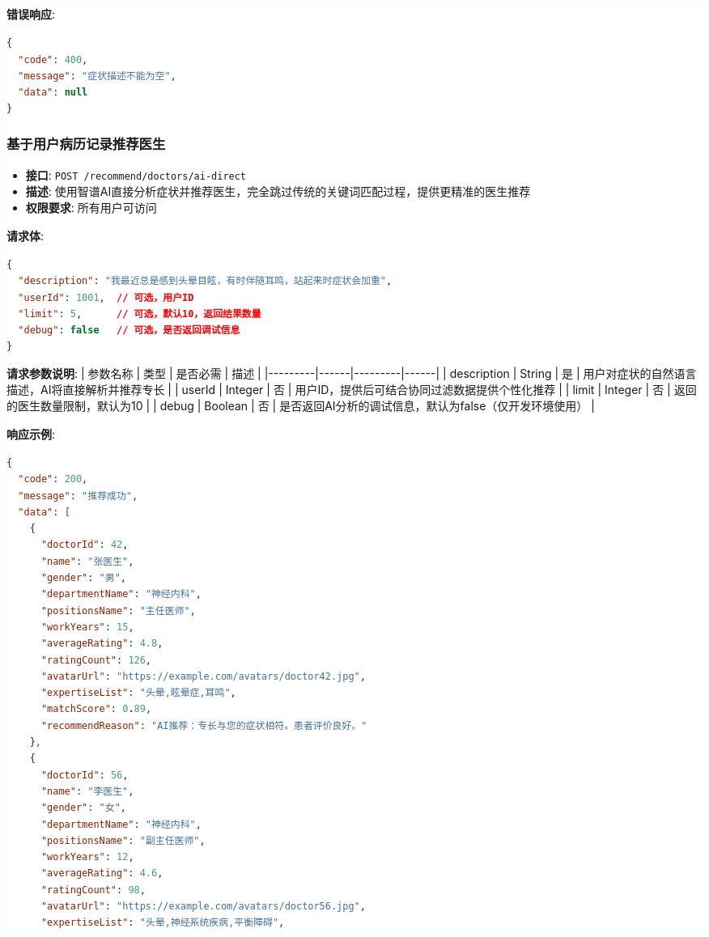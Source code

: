 **错误响应**:
```json
{
  "code": 400,
  "message": "症状描述不能为空",
  "data": null
}
```

### 基于用户病历记录推荐医生
- **接口**: `POST /recommend/doctors/ai-direct`
- **描述**: 使用智谱AI直接分析症状并推荐医生，完全跳过传统的关键词匹配过程，提供更精准的医生推荐
- **权限要求**: 所有用户可访问

**请求体**:
```json
{
  "description": "我最近总是感到头晕目眩，有时伴随耳鸣，站起来时症状会加重",
  "userId": 1001,  // 可选，用户ID
  "limit": 5,      // 可选，默认10，返回结果数量
  "debug": false   // 可选，是否返回调试信息
}
```

**请求参数说明**:
| 参数名称 | 类型 | 是否必需 | 描述 |
|---------|------|---------|------|
| description | String | 是 | 用户对症状的自然语言描述，AI将直接解析并推荐专长 |
| userId | Integer | 否 | 用户ID，提供后可结合协同过滤数据提供个性化推荐 |
| limit | Integer | 否 | 返回的医生数量限制，默认为10 |
| debug | Boolean | 否 | 是否返回AI分析的调试信息，默认为false（仅开发环境使用） |

**响应示例**:
```json
{
  "code": 200,
  "message": "推荐成功",
  "data": [
    {
      "doctorId": 42,
      "name": "张医生",
      "gender": "男",
      "departmentName": "神经内科",
      "positionsName": "主任医师",
      "workYears": 15,
      "averageRating": 4.8,
      "ratingCount": 126,
      "avatarUrl": "https://example.com/avatars/doctor42.jpg",
      "expertiseList": "头晕,眩晕症,耳鸣",
      "matchScore": 0.89,
      "recommendReason": "AI推荐：专长与您的症状相符。患者评价良好。"
    },
    {
      "doctorId": 56,
      "name": "李医生",
      "gender": "女",
      "departmentName": "神经内科",
      "positionsName": "副主任医师",
      "workYears": 12,
      "averageRating": 4.6,
      "ratingCount": 98,
      "avatarUrl": "https://example.com/avatars/doctor56.jpg",
      "expertiseList": "头晕,神经系统疾病,平衡障碍",
```